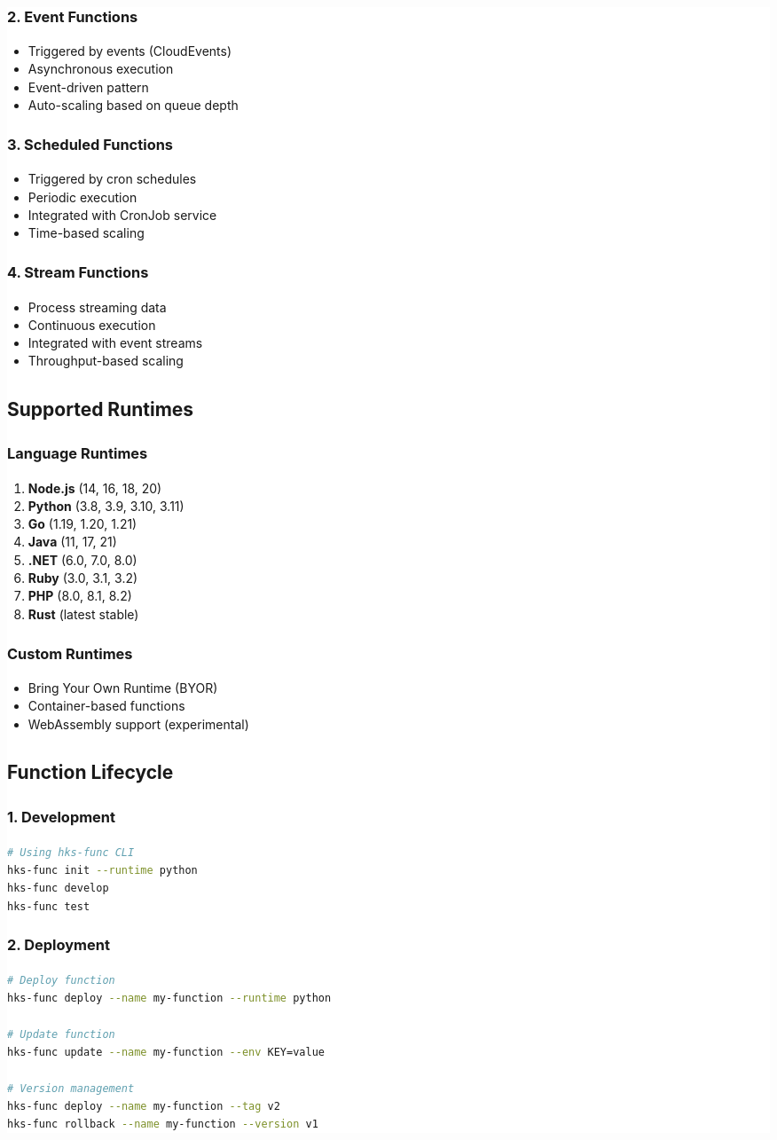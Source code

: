 ### 2. Event Functions
- Triggered by events (CloudEvents)
- Asynchronous execution
- Event-driven pattern
- Auto-scaling based on queue depth

### 3. Scheduled Functions
- Triggered by cron schedules
- Periodic execution
- Integrated with CronJob service
- Time-based scaling

### 4. Stream Functions
- Process streaming data
- Continuous execution
- Integrated with event streams
- Throughput-based scaling

## Supported Runtimes

### Language Runtimes
1. **Node.js** (14, 16, 18, 20)
2. **Python** (3.8, 3.9, 3.10, 3.11)
3. **Go** (1.19, 1.20, 1.21)
4. **Java** (11, 17, 21)
5. **.NET** (6.0, 7.0, 8.0)
6. **Ruby** (3.0, 3.1, 3.2)
7. **PHP** (8.0, 8.1, 8.2)
8. **Rust** (latest stable)

### Custom Runtimes
- Bring Your Own Runtime (BYOR)
- Container-based functions
- WebAssembly support (experimental)

## Function Lifecycle

### 1. Development
```bash
# Using hks-func CLI
hks-func init --runtime python
hks-func develop
hks-func test
```

### 2. Deployment
```bash
# Deploy function
hks-func deploy --name my-function --runtime python

# Update function
hks-func update --name my-function --env KEY=value

# Version management
hks-func deploy --name my-function --tag v2
hks-func rollback --name my-function --version v1
```
